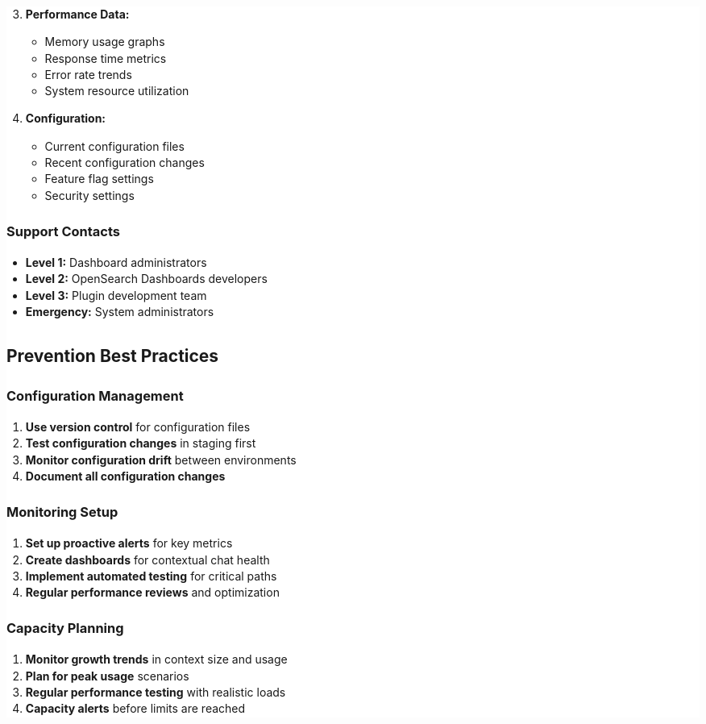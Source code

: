 3. **Performance Data:**
   - Memory usage graphs
   - Response time metrics
   - Error rate trends
   - System resource utilization

4. **Configuration:**
   - Current configuration files
   - Recent configuration changes
   - Feature flag settings
   - Security settings

### Support Contacts

- **Level 1:** Dashboard administrators
- **Level 2:** OpenSearch Dashboards developers
- **Level 3:** Plugin development team
- **Emergency:** System administrators

## Prevention Best Practices

### Configuration Management

1. **Use version control** for configuration files
2. **Test configuration changes** in staging first
3. **Monitor configuration drift** between environments
4. **Document all configuration changes**

### Monitoring Setup

1. **Set up proactive alerts** for key metrics
2. **Create dashboards** for contextual chat health
3. **Implement automated testing** for critical paths
4. **Regular performance reviews** and optimization

### Capacity Planning

1. **Monitor growth trends** in context size and usage
2. **Plan for peak usage** scenarios
3. **Regular performance testing** with realistic loads
4. **Capacity alerts** before limits are reached